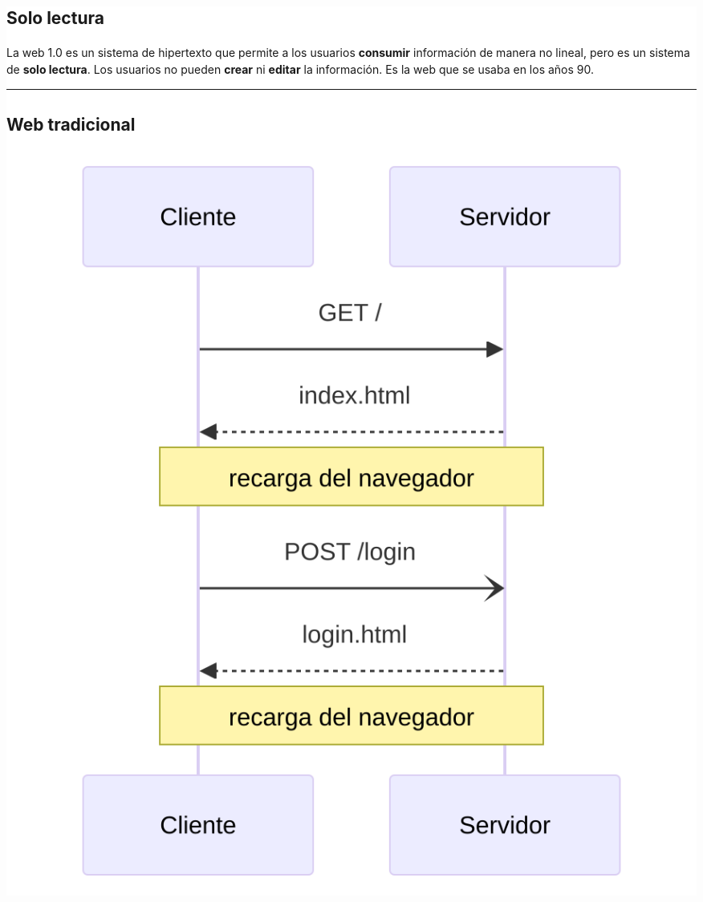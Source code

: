 ## Solo lectura

La web 1.0 es un sistema de hipertexto que permite a los usuarios **consumir** información de manera no lineal, pero es un sistema de **solo lectura**. Los usuarios no pueden **crear** ni **editar** la información. Es la web que se usaba en los años 90.

---


## Web tradicional

![bg left 90%](./imgs/web_tradi.svg)

